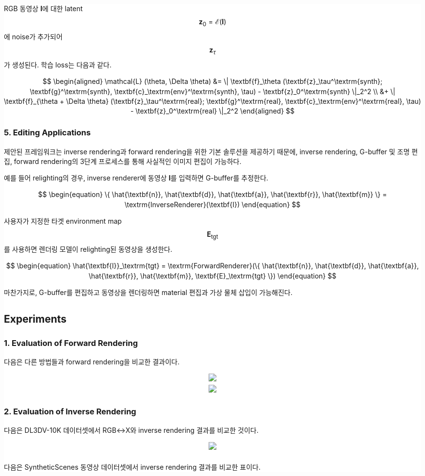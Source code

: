 RGB 동영상 $\textbf{I}$에 대한 latent $$\textbf{z}_0 = \mathcal{E}(\textbf{I})$$에 noise가 추가되어 $$\textbf{z}_\tau$$가 생성된다. 학습 loss는 다음과 같다.

$$
\begin{aligned}
\mathcal{L} (\theta, \Delta \theta) &= \| \textbf{f}_\theta (\textbf{z}_\tau^\textrm{synth}; \textbf{g}^\textrm{synth}, \textbf{c}_\textrm{env}^\textrm{synth}, \tau) - \textbf{z}_0^\textrm{synth} \|_2^2 \\
&+ \| \textbf{f}_{\theta + \Delta \theta} (\textbf{z}_\tau^\textrm{real}; \textbf{g}^\textrm{real}, \textbf{c}_\textrm{env}^\textrm{real}, \tau) - \textbf{z}_0^\textrm{real} \|_2^2 
\end{aligned}
$$

### 5. Editing Applications
제안된 프레임워크는 inverse rendering과 forward rendering을 위한 기본 솔루션을 제공하기 때문에, inverse rendering, G-buffer 및 조명 편집, forward rendering의 3단계 프로세스를 통해 사실적인 이미지 편집이 가능하다. 

예를 들어 relighting의 경우, inverse renderer에 동영상 $\textbf{I}$를 입력하면 G-buffer를 추정한다.

$$
\begin{equation}
\{ \hat{\textbf{n}}, \hat{\textbf{d}}, \hat{\textbf{a}}, \hat{\textbf{r}}, \hat{\textbf{m}} \} = \textrm{InverseRenderer}(\textbf{I})
\end{equation}
$$

사용자가 지정한 타겟 environment map $$\textbf{E}_\textrm{tgt}$$를 사용하면 렌더링 모델이 relighting된 동영상을 생성한다.

$$
\begin{equation}
\hat{\textbf{I}}_\textrm{tgt} = \textrm{ForwardRenderer}(\{ \hat{\textbf{n}}, \hat{\textbf{d}}, \hat{\textbf{a}}, \hat{\textbf{r}}, \hat{\textbf{m}}, \textbf{E}_\textrm{tgt} \})
\end{equation}
$$

마찬가지로, G-buffer를 편집하고 동영상을 렌더링하면 material 편집과 가상 물체 삽입이 가능해진다.

## Experiments
### 1. Evaluation of Forward Rendering
다음은 다른 방법들과 forward rendering을 비교한 결과이다. 

<center><img src='{{"/assets/img/diffusion-renderer/diffusion-renderer-fig4.webp" | relative_url}}' width="100%"></center>
<span style="display: block; margin: 1px 0;"></span>
<center><img src='{{"/assets/img/diffusion-renderer/diffusion-renderer-table1.webp" | relative_url}}' width="55%"></center>

### 2. Evaluation of Inverse Rendering
다음은 DL3DV-10K 데이터셋에서 RGB↔X와 inverse rendering 결과를 비교한 것이다. 

<center><img src='{{"/assets/img/diffusion-renderer/diffusion-renderer-fig5.webp" | relative_url}}' width="100%"></center>
<br>
다음은 SyntheticScenes 동영상 데이터셋에서 inverse rendering 결과를 비교한 표이다. 
